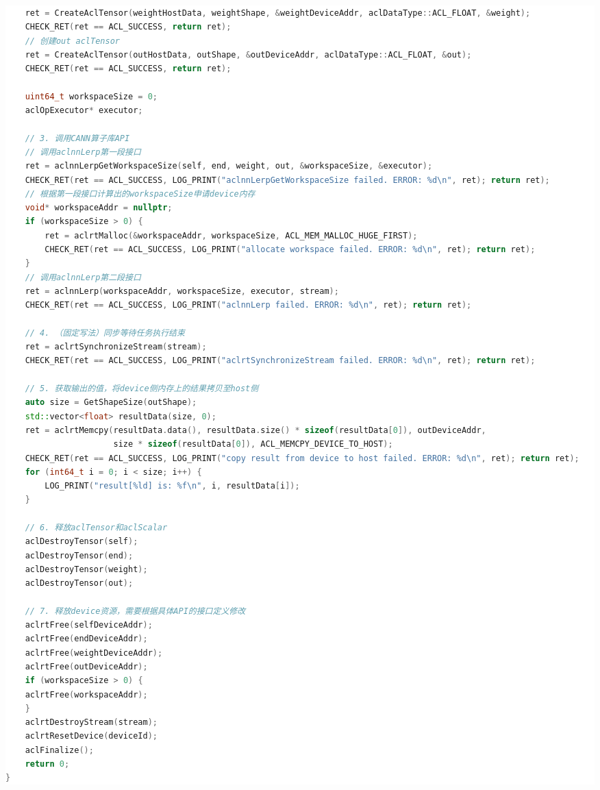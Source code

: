 ```Cpp
    ret = CreateAclTensor(weightHostData, weightShape, &weightDeviceAddr, aclDataType::ACL_FLOAT, &weight);
    CHECK_RET(ret == ACL_SUCCESS, return ret);
    // 创建out aclTensor
    ret = CreateAclTensor(outHostData, outShape, &outDeviceAddr, aclDataType::ACL_FLOAT, &out);
    CHECK_RET(ret == ACL_SUCCESS, return ret);

    uint64_t workspaceSize = 0;
    aclOpExecutor* executor;

    // 3. 调用CANN算子库API
    // 调用aclnnLerp第一段接口
    ret = aclnnLerpGetWorkspaceSize(self, end, weight, out, &workspaceSize, &executor);
    CHECK_RET(ret == ACL_SUCCESS, LOG_PRINT("aclnnLerpGetWorkspaceSize failed. ERROR: %d\n", ret); return ret);
    // 根据第一段接口计算出的workspaceSize申请device内存
    void* workspaceAddr = nullptr;
    if (workspaceSize > 0) {
        ret = aclrtMalloc(&workspaceAddr, workspaceSize, ACL_MEM_MALLOC_HUGE_FIRST);
        CHECK_RET(ret == ACL_SUCCESS, LOG_PRINT("allocate workspace failed. ERROR: %d\n", ret); return ret);
    }
    // 调用aclnnLerp第二段接口
    ret = aclnnLerp(workspaceAddr, workspaceSize, executor, stream);
    CHECK_RET(ret == ACL_SUCCESS, LOG_PRINT("aclnnLerp failed. ERROR: %d\n", ret); return ret);

    // 4. （固定写法）同步等待任务执行结束
    ret = aclrtSynchronizeStream(stream);
    CHECK_RET(ret == ACL_SUCCESS, LOG_PRINT("aclrtSynchronizeStream failed. ERROR: %d\n", ret); return ret);

    // 5. 获取输出的值，将device侧内存上的结果拷贝至host侧
    auto size = GetShapeSize(outShape);
    std::vector<float> resultData(size, 0);
    ret = aclrtMemcpy(resultData.data(), resultData.size() * sizeof(resultData[0]), outDeviceAddr,
                      size * sizeof(resultData[0]), ACL_MEMCPY_DEVICE_TO_HOST);
    CHECK_RET(ret == ACL_SUCCESS, LOG_PRINT("copy result from device to host failed. ERROR: %d\n", ret); return ret);
    for (int64_t i = 0; i < size; i++) {
        LOG_PRINT("result[%ld] is: %f\n", i, resultData[i]);
    }

    // 6. 释放aclTensor和aclScalar
    aclDestroyTensor(self);
    aclDestroyTensor(end);
    aclDestroyTensor(weight);
    aclDestroyTensor(out);
    
    // 7. 释放device资源，需要根据具体API的接口定义修改
    aclrtFree(selfDeviceAddr);
    aclrtFree(endDeviceAddr);
    aclrtFree(weightDeviceAddr);
    aclrtFree(outDeviceAddr);
    if (workspaceSize > 0) {
    aclrtFree(workspaceAddr);
    }
    aclrtDestroyStream(stream);
    aclrtResetDevice(deviceId);
    aclFinalize();
    return 0;
}
```
